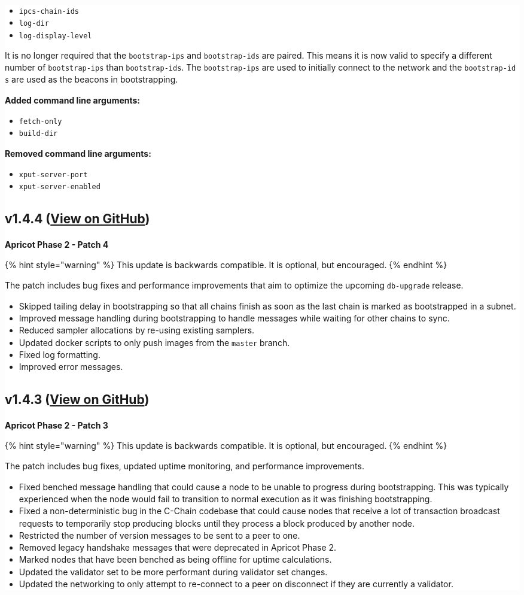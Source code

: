 * `ipcs-chain-ids`
* `log-dir`
* `log-display-level`

It is no longer required that the `bootstrap-ips` and `bootstrap-ids` are paired. This means it is now valid to specify a different number of `bootstrap-ips` than `bootstrap-ids`. The `bootstrap-ips` are used to initially connect to the network and the `bootstrap-ids` are used as the beacons in bootstrapping.

**Added command line arguments:**

* `fetch-only`
* `build-dir`

**Removed command line arguments:**

* `xput-server-port`
* `xput-server-enabled`

## v1.4.4 \([View on GitHub](https://github.com/ava-labs/avalanchego/releases/tag/v1.4.4)\)

**Apricot Phase 2 - Patch 4**

{% hint style="warning" %}
This update is backwards compatible. It is optional, but encouraged.
{% endhint %}

The patch includes bug fixes and performance improvements that aim to optimize the upcoming `db-upgrade` release.

* Skipped tailing delay in bootstrapping so that all chains finish as soon as the last chain is marked as bootstrapped in a subnet.
* Improved message handling during bootstrapping to handle messages while waiting for other chains to sync.
* Reduced sampler allocations by re-using existing samplers.
* Updated docker scripts to only push images from the `master` branch.
* Fixed log formatting.
* Improved error messages.

## v1.4.3 \([View on GitHub](https://github.com/ava-labs/avalanchego/releases/tag/v1.4.3)\)

**Apricot Phase 2 - Patch 3**

{% hint style="warning" %}
This update is backwards compatible. It is optional, but encouraged.
{% endhint %}

The patch includes bug fixes, updated uptime monitoring, and performance improvements.

* Fixed benched message handling that could cause a node to be unable to progress during bootstrapping. This was typically experienced when the node would fail to transition to normal execution as it was finishing bootstrapping.
* Fixed a non-deterministic bug in the C-Chain codebase that could cause nodes that receive a lot of transaction broadcast requests to temporarily stop producing blocks until they process a block produced by another node.
* Restricted the number of version messages to be sent to a peer to one.
* Removed legacy handshake messages that were deprecated in Apricot Phase 2.
* Marked nodes that have been benched as being offline for uptime calculations.
* Updated the validator set to be more performant during validator set changes.
* Updated the networking to only attempt to re-connect to a peer on disconnect if they are currently a validator.

